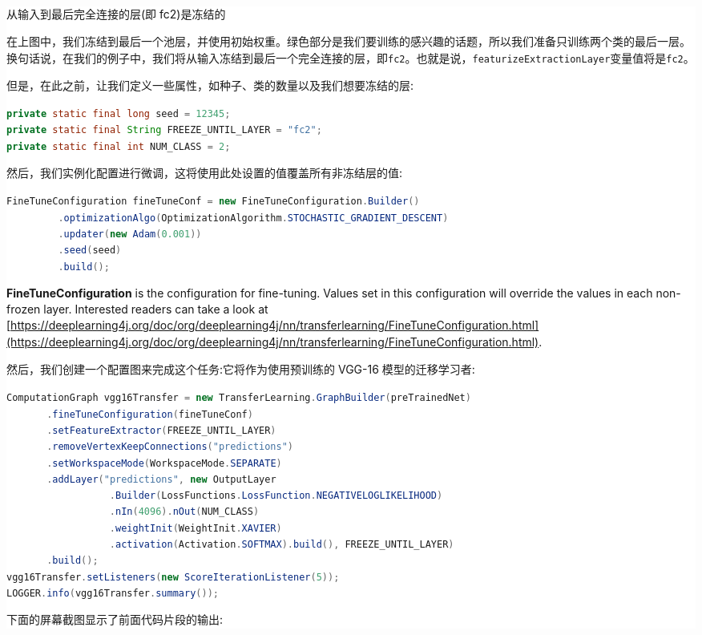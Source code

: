 从输入到最后完全连接的层(即 fc2)是冻结的

在上图中，我们冻结到最后一个池层，并使用初始权重。绿色部分是我们要训练的感兴趣的话题，所以我们准备只训练两个类的最后一层。换句话说，在我们的例子中，我们将从输入冻结到最后一个完全连接的层，即`fc2`。也就是说，`featurizeExtractionLayer`变量值将是`fc2`。

但是，在此之前，让我们定义一些属性，如种子、类的数量以及我们想要冻结的层:

```java
private static final long seed = 12345;
private static final String FREEZE_UNTIL_LAYER = "fc2";
private static final int NUM_CLASS = 2;
```

然后，我们实例化配置进行微调，这将使用此处设置的值覆盖所有非冻结层的值:

```java
FineTuneConfiguration fineTuneConf = new FineTuneConfiguration.Builder()    
         .optimizationAlgo(OptimizationAlgorithm.STOCHASTIC_GRADIENT_DESCENT)
         .updater(new Adam(0.001))
         .seed(seed)
         .build();
```

**FineTuneConfiguration** is the configuration for fine-tuning. Values set in this configuration will override the values in each non-frozen layer. Interested readers can take a look at [https://deeplearning4j.org/doc/org/deeplearning4j/nn/transferlearning/FineTuneConfiguration.html](https://deeplearning4j.org/doc/org/deeplearning4j/nn/transferlearning/FineTuneConfiguration.html).

然后，我们创建一个配置图来完成这个任务:它将作为使用预训练的 VGG-16 模型的迁移学习者:

```java
ComputationGraph vgg16Transfer = new TransferLearning.GraphBuilder(preTrainedNet)
       .fineTuneConfiguration(fineTuneConf)
       .setFeatureExtractor(FREEZE_UNTIL_LAYER)
       .removeVertexKeepConnections("predictions")
       .setWorkspaceMode(WorkspaceMode.SEPARATE)
       .addLayer("predictions", new OutputLayer
                  .Builder(LossFunctions.LossFunction.NEGATIVELOGLIKELIHOOD)
                  .nIn(4096).nOut(NUM_CLASS)
                  .weightInit(WeightInit.XAVIER)
                  .activation(Activation.SOFTMAX).build(), FREEZE_UNTIL_LAYER)
       .build();
vgg16Transfer.setListeners(new ScoreIterationListener(5));
LOGGER.info(vgg16Transfer.summary());
```

下面的屏幕截图显示了前面代码片段的输出:
